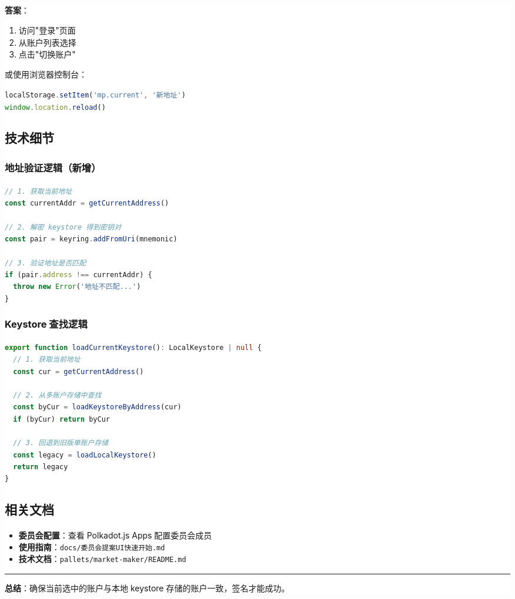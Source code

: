 **答案**：
1. 访问"登录"页面
2. 从账户列表选择
3. 点击"切换账户"

或使用浏览器控制台：
```javascript
localStorage.setItem('mp.current', '新地址')
window.location.reload()
```

## 技术细节

### 地址验证逻辑（新增）

```typescript
// 1. 获取当前地址
const currentAddr = getCurrentAddress()

// 2. 解密 keystore 得到密钥对
const pair = keyring.addFromUri(mnemonic)

// 3. 验证地址是否匹配
if (pair.address !== currentAddr) {
  throw new Error('地址不匹配...')
}
```

### Keystore 查找逻辑

```typescript
export function loadCurrentKeystore(): LocalKeystore | null {
  // 1. 获取当前地址
  const cur = getCurrentAddress()
  
  // 2. 从多账户存储中查找
  const byCur = loadKeystoreByAddress(cur)
  if (byCur) return byCur
  
  // 3. 回退到旧版单账户存储
  const legacy = loadLocalKeystore()
  return legacy
}
```

## 相关文档

- **委员会配置**：查看 Polkadot.js Apps 配置委员会成员
- **使用指南**：`docs/委员会提案UI快速开始.md`
- **技术文档**：`pallets/market-maker/README.md`

---

**总结**：确保当前选中的账户与本地 keystore 存储的账户一致，签名才能成功。
